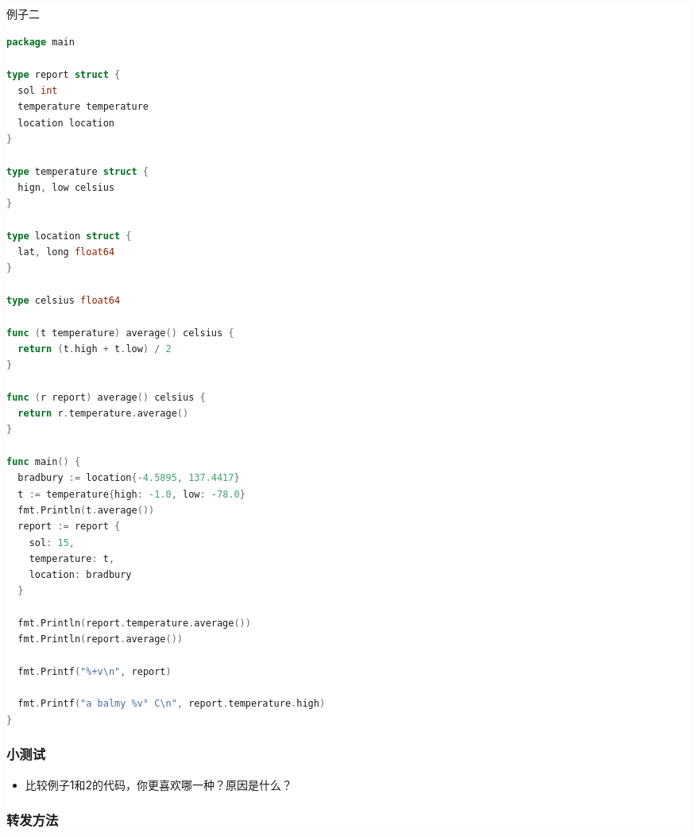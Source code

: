 例子二

```go
package main

type report struct {
  sol int 
  temperature temperature
  location location
}

type temperature struct {
  hign, low celsius
}

type location struct {
  lat, long float64
}

type celsius float64

func (t temperature) average() celsius {
  return (t.high + t.low) / 2
}

func (r report) average() celsius {
  return r.temperature.average()
}

func main() {
  bradbury := location{-4.5895, 137.4417}
  t := temperature{high: -1.0, low: -78.0}
  fmt.Println(t.average())
  report := report {
    sol: 15,
    temperature: t,
    location: bradbury
  }
  
  fmt.Println(report.temperature.average())
  fmt.Println(report.average())
  
  fmt.Printf("%+v\n", report)
  
  fmt.Printf("a balmy %v° C\n", report.temperature.high)
}
```

### 小测试

- 比较例子1和2的代码，你更喜欢哪一种？原因是什么？

### 转发方法
